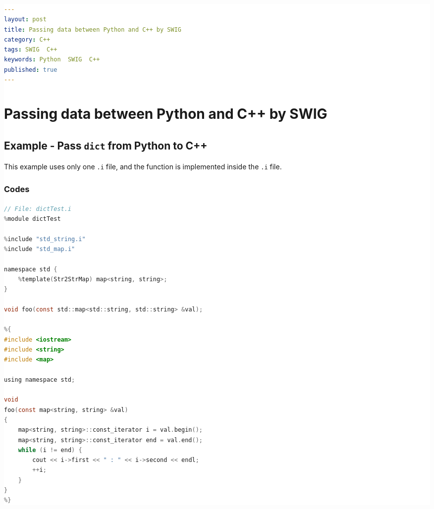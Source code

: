 ```yaml
---
layout: post
title: Passing data between Python and C++ by SWIG
category: C++
tags: SWIG  C++
keywords: Python  SWIG  C++
published: true
---
```


# Passing data between Python and C++ by SWIG

## Example - Pass `dict` from Python to C++

This example uses only one `.i` file, and the function is implemented inside the `.i` file.

### Codes

```c
// File: dictTest.i
%module dictTest

%include "std_string.i"
%include "std_map.i"

namespace std {
    %template(Str2StrMap) map<string, string>;
}

void foo(const std::map<std::string, std::string> &val);

%{
#include <iostream>
#include <string>
#include <map>

using namespace std;

void
foo(const map<string, string> &val)
{
    map<string, string>::const_iterator i = val.begin();
    map<string, string>::const_iterator end = val.end();
    while (i != end) {
        cout << i->first << " : " << i->second << endl;
        ++i;
    }
}
%}
```
